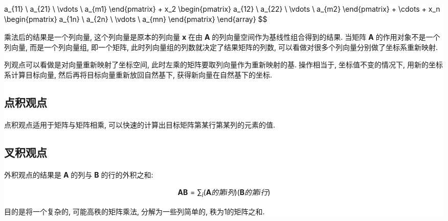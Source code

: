a_{11} \\ a_{21} \\ \vdots \\ a_{m1} 
\end{pmatrix} + 
x_2
\begin{pmatrix}
a_{12} \\ a_{22} \\ \vdots \\ a_{m2} 
\end{pmatrix} + \cdots +
x_n
\begin{pmatrix}
a_{1n} \\ a_{2n} \\ \vdots \\ a_{mn} 
\end{pmatrix}
\end{array}
$$

乘法后的结果是一个列向量, 这个列向量是原本的列向量 $\boldsymbol{x}$ 在由 $\boldsymbol{A}$ 的列向量空间作为基线性组合得到的结果.
当矩阵 $\boldsymbol{A}$ 的作用对象不是一个列向量, 而是一个列向量组, 即一个矩阵, 此时列向量组的列数就决定了结果矩阵的列数, 可以看做对很多个列向量分别做了坐标系重新映射.

列观点可以看做是对向量重新映射了坐标空间, 此时左乘的矩阵要取列向量作为重新映射的基. 操作相当于, 坐标值不变的情况下, 用新的坐标系计算目标向量, 然后再将目标向量重新放回自然基下, 获得新向量在自然基下的坐标.


## 点积观点

点积观点适用于矩阵与矩阵相乘, 可以快速的计算出目标矩阵第某行第某列的元素的值.


## 叉积观点

外积观点的结果是 $\boldsymbol{A}$ 的列与 $\boldsymbol{B}$ 的行的外积之和:

$$
\boldsymbol{A}\boldsymbol{B} = \sum_i(\boldsymbol{A}的第i列)(\boldsymbol{B}的第i行)
$$

目的是将一个复杂的, 可能高秩的矩阵乘法, 分解为一些列简单的, 秩为1的矩阵之和.